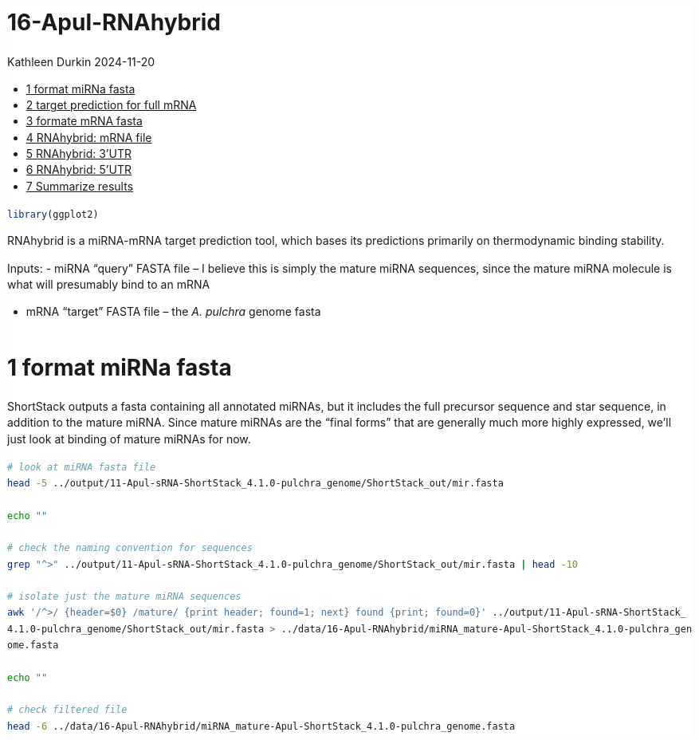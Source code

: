 16-Apul-RNAhybrid
================
Kathleen Durkin
2024-11-20

- <a href="#1-format-mirna-fasta" id="toc-1-format-mirna-fasta">1 format
  miRNa fasta</a>
- <a href="#2-target-prediction-for-full-mrna"
  id="toc-2-target-prediction-for-full-mrna">2 target prediction for full
  mRNA</a>
- <a href="#3-formate-mrna-fasta" id="toc-3-formate-mrna-fasta">3 formate
  mRNA fasta</a>
- <a href="#4-rnahybrid-mrna-file" id="toc-4-rnahybrid-mrna-file">4
  RNAhybrid: mRNA file</a>
- <a href="#5-rnahybrid-3utr" id="toc-5-rnahybrid-3utr">5 RNAhybrid:
  3’UTR</a>
- <a href="#6-rnahybrid-5utr" id="toc-6-rnahybrid-5utr">6 RNAhybrid:
  5’UTR</a>
- <a href="#7-summarize-results" id="toc-7-summarize-results">7 Summarize
  results</a>

``` r
library(ggplot2)
```

RNAhybrid is a miRNA-mRNA target prediction tool, which bases its
predictions primarily on thermodynamic binding stability.

Inputs: - miRNA “query” FASTA file – I believe this is simply the mature
miRNA sequences, since the mature miRNA molecule is what will presumably
bind to an mRNA

- mRNA “target” FASTA file – the *A. pulchra* genome fasta

# 1 format miRNa fasta

ShortStack outputs a fasta containing all annotated miRNAs, but it
includes the full precursor sequence and star sequence, in addition to
the mature miRNA. Since mature miRNAs are the “final forms” that are
generally much more highly expressed, we’ll just look at binding of
mature miRNAs for now.

``` bash
# look at miRNA fasta file
head -5 ../output/11-Apul-sRNA-ShortStack_4.1.0-pulchra_genome/ShortStack_out/mir.fasta

echo ""

# check the naming convention for sequences
grep "^>" ../output/11-Apul-sRNA-ShortStack_4.1.0-pulchra_genome/ShortStack_out/mir.fasta | head -10

# isolate just the mature miRNA sequences
awk '/^>/ {header=$0} /mature/ {print header; found=1; next} found {print; found=0}' ../output/11-Apul-sRNA-ShortStack_4.1.0-pulchra_genome/ShortStack_out/mir.fasta > ../data/16-Apul-RNAhybrid/miRNA_mature-Apul-ShortStack_4.1.0-pulchra_genome.fasta

echo ""

# check filtered file
head -6 ../data/16-Apul-RNAhybrid/miRNA_mature-Apul-ShortStack_4.1.0-pulchra_genome.fasta
```
